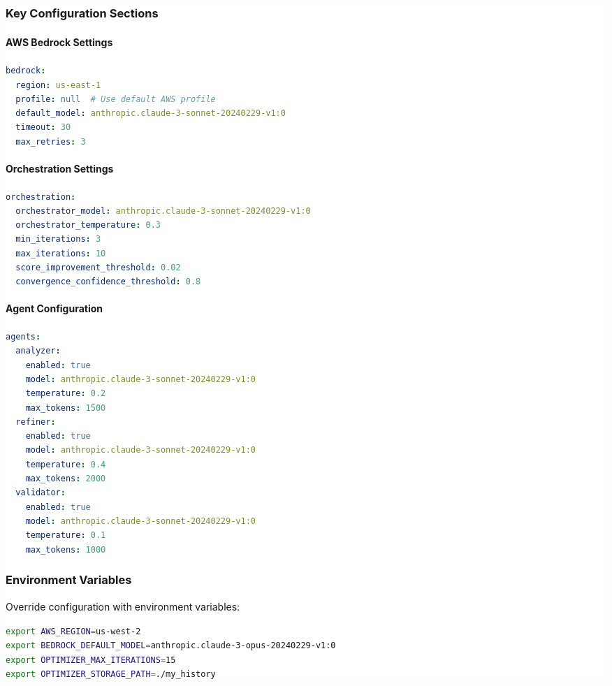 ### Key Configuration Sections

#### AWS Bedrock Settings
```yaml
bedrock:
  region: us-east-1
  profile: null  # Use default AWS profile
  default_model: anthropic.claude-3-sonnet-20240229-v1:0
  timeout: 30
  max_retries: 3
```

#### Orchestration Settings
```yaml
orchestration:
  orchestrator_model: anthropic.claude-3-sonnet-20240229-v1:0
  orchestrator_temperature: 0.3
  min_iterations: 3
  max_iterations: 10
  score_improvement_threshold: 0.02
  convergence_confidence_threshold: 0.8
```

#### Agent Configuration
```yaml
agents:
  analyzer:
    enabled: true
    model: anthropic.claude-3-sonnet-20240229-v1:0
    temperature: 0.2
    max_tokens: 1500
  refiner:
    enabled: true
    model: anthropic.claude-3-sonnet-20240229-v1:0
    temperature: 0.4
    max_tokens: 2000
  validator:
    enabled: true
    model: anthropic.claude-3-sonnet-20240229-v1:0
    temperature: 0.1
    max_tokens: 1000
```

### Environment Variables

Override configuration with environment variables:

```bash
export AWS_REGION=us-west-2
export BEDROCK_DEFAULT_MODEL=anthropic.claude-3-opus-20240229-v1:0
export OPTIMIZER_MAX_ITERATIONS=15
export OPTIMIZER_STORAGE_PATH=./my_history
```
